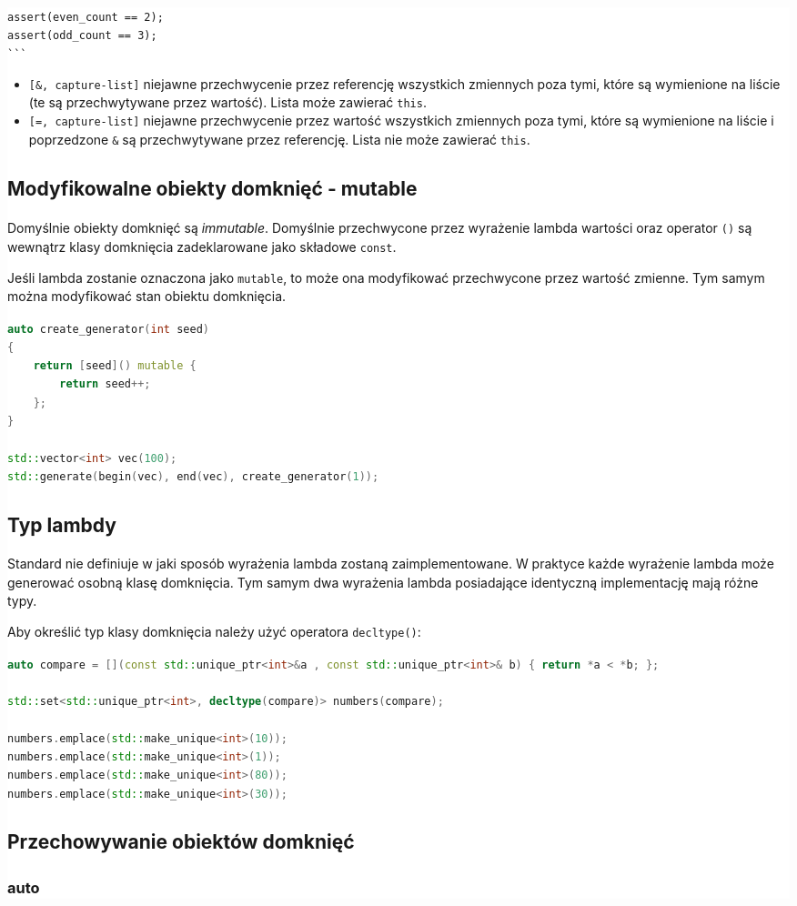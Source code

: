     assert(even_count == 2);
    assert(odd_count == 3);
    ```

- `[&, capture-list]` niejawne przechwycenie przez referencję wszystkich zmiennych poza tymi, które są wymienione na liście (te są przechwytywane przez wartość). Lista może zawierać `this`.
- `[=, capture-list]` niejawne przechwycenie przez wartość wszystkich zmiennych poza tymi, które są wymienione na liście i poprzedzone `&` są przechwytywane przez referencję. Lista nie może zawierać `this`.

## Modyfikowalne obiekty domknięć - mutable

Domyślnie obiekty domknięć są *immutable*. Domyślnie przechwycone przez wyrażenie lambda wartości oraz operator `()` są wewnątrz klasy domknięcia zadeklarowane jako składowe `const`.

Jeśli lambda zostanie oznaczona jako `mutable`, to może ona modyfikować przechwycone przez wartość zmienne. Tym samym można modyfikować stan obiektu domknięcia.

```c++
auto create_generator(int seed)
{
    return [seed]() mutable {
        return seed++;
    };
}

std::vector<int> vec(100);
std::generate(begin(vec), end(vec), create_generator(1));
```

## Typ lambdy

Standard nie definiuje w jaki sposób wyrażenia lambda zostaną zaimplementowane. W praktyce każde wyrażenie lambda może generować osobną klasę domknięcia. Tym samym dwa wyrażenia lambda posiadające identyczną implementację mają różne typy.

Aby określić typ klasy domknięcia należy użyć operatora `decltype()`:

```c++
auto compare = [](const std::unique_ptr<int>&a , const std::unique_ptr<int>& b) { return *a < *b; };

std::set<std::unique_ptr<int>, decltype(compare)> numbers(compare);

numbers.emplace(std::make_unique<int>(10));
numbers.emplace(std::make_unique<int>(1));
numbers.emplace(std::make_unique<int>(80));
numbers.emplace(std::make_unique<int>(30));
```

## Przechowywanie obiektów domknięć

### auto
